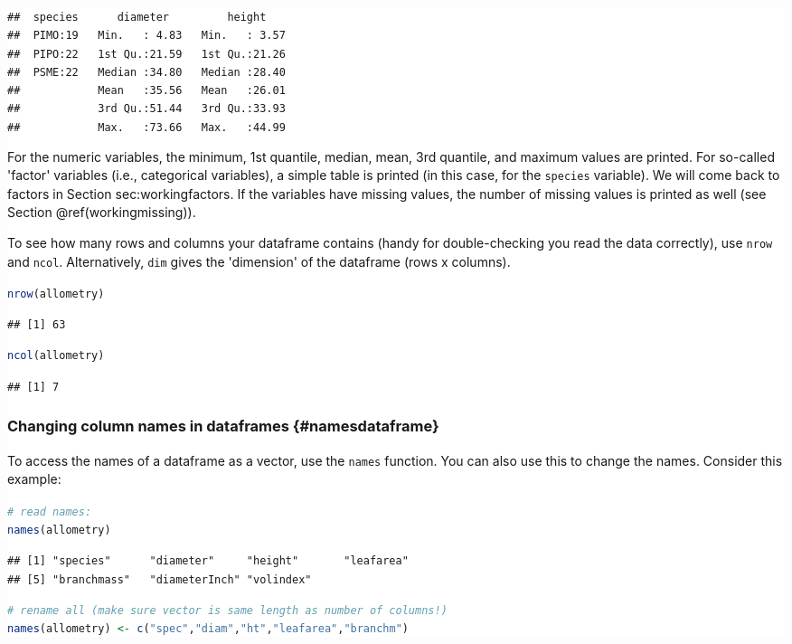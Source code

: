 ```
##  species      diameter         height     
##  PIMO:19   Min.   : 4.83   Min.   : 3.57  
##  PIPO:22   1st Qu.:21.59   1st Qu.:21.26  
##  PSME:22   Median :34.80   Median :28.40  
##            Mean   :35.56   Mean   :26.01  
##            3rd Qu.:51.44   3rd Qu.:33.93  
##            Max.   :73.66   Max.   :44.99
```

For the numeric variables, the minimum, 1st quantile, median, mean, 3rd quantile, and maximum values are printed. For so-called 'factor' variables (i.e., categorical variables), a simple table is printed (in this case, for the `species` variable). We will come back to factors in Section sec:workingfactors. If the variables have missing values, the number of missing values is printed as well (see Section \@ref(workingmissing)).



To see how many rows and columns your dataframe contains (handy for double-checking you read the data correctly), use `nrow` and `ncol`. Alternatively, `dim` gives the 'dimension' of the dataframe (rows x columns).


```r
nrow(allometry)
```

```
## [1] 63
```

```r
ncol(allometry)
```

```
## [1] 7
```


### Changing column names in dataframes {#namesdataframe}

To access the names of a dataframe as a vector, use the `names` function. You can also use this to change the names. Consider this example:


```r
# read names:
names(allometry)
```

```
## [1] "species"      "diameter"     "height"       "leafarea"    
## [5] "branchmass"   "diameterInch" "volindex"
```

```r
# rename all (make sure vector is same length as number of columns!)
names(allometry) <- c("spec","diam","ht","leafarea","branchm")
```
